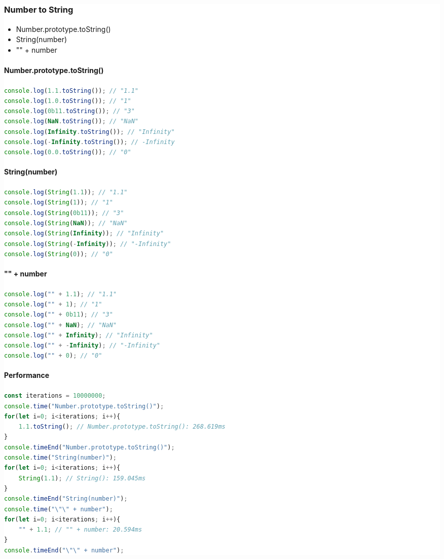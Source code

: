 ### Number to String
* Number.prototype.toString()
* String(number)
* "" + number

#### Number.prototype.toString()
```javascript
console.log(1.1.toString()); // "1.1"
console.log(1.0.toString()); // "1"
console.log(0b11.toString()); // "3"
console.log(NaN.toString()); // "NaN"
console.log(Infinity.toString()); // "Infinity"
console.log(-Infinity.toString()); // -Infinity
console.log(0.0.toString()); // "0"
```

#### String(number)
```javascript
console.log(String(1.1)); // "1.1"
console.log(String(1)); // "1"
console.log(String(0b11)); // "3"
console.log(String(NaN)); // "NaN"
console.log(String(Infinity)); // "Infinity"
console.log(String(-Infinity)); // "-Infinity"
console.log(String(0)); // "0"
```

#### "" + number
```javascript
console.log("" + 1.1); // "1.1"
console.log("" + 1); // "1"
console.log("" + 0b11); // "3"
console.log("" + NaN); // "NaN"
console.log("" + Infinity); // "Infinity"
console.log("" + -Infinity); // "-Infinity"
console.log("" + 0); // "0"
```

#### Performance
```javascript
const iterations = 10000000;
console.time("Number.prototype.toString()");
for(let i=0; i<iterations; i++){
    1.1.toString(); // Number.prototype.toString(): 268.619ms
}
console.timeEnd("Number.prototype.toString()");
console.time("String(number)");
for(let i=0; i<iterations; i++){
    String(1.1); // String(): 159.045ms
}
console.timeEnd("String(number)");
console.time("\"\" + number");
for(let i=0; i<iterations; i++){
    "" + 1.1; // "" + number: 20.594ms
}
console.timeEnd("\"\" + number");
```